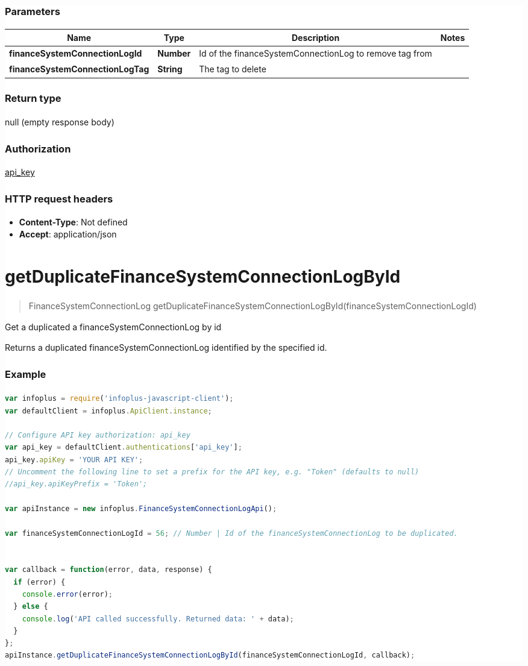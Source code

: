 ### Parameters

Name | Type | Description  | Notes
------------- | ------------- | ------------- | -------------
 **financeSystemConnectionLogId** | **Number**| Id of the financeSystemConnectionLog to remove tag from | 
 **financeSystemConnectionLogTag** | **String**| The tag to delete | 

### Return type

null (empty response body)

### Authorization

[api_key](../README.md#api_key)

### HTTP request headers

 - **Content-Type**: Not defined
 - **Accept**: application/json

<a name="getDuplicateFinanceSystemConnectionLogById"></a>
# **getDuplicateFinanceSystemConnectionLogById**
> FinanceSystemConnectionLog getDuplicateFinanceSystemConnectionLogById(financeSystemConnectionLogId)

Get a duplicated a financeSystemConnectionLog by id

Returns a duplicated financeSystemConnectionLog identified by the specified id.

### Example
```javascript
var infoplus = require('infoplus-javascript-client');
var defaultClient = infoplus.ApiClient.instance;

// Configure API key authorization: api_key
var api_key = defaultClient.authentications['api_key'];
api_key.apiKey = 'YOUR API KEY';
// Uncomment the following line to set a prefix for the API key, e.g. "Token" (defaults to null)
//api_key.apiKeyPrefix = 'Token';

var apiInstance = new infoplus.FinanceSystemConnectionLogApi();

var financeSystemConnectionLogId = 56; // Number | Id of the financeSystemConnectionLog to be duplicated.


var callback = function(error, data, response) {
  if (error) {
    console.error(error);
  } else {
    console.log('API called successfully. Returned data: ' + data);
  }
};
apiInstance.getDuplicateFinanceSystemConnectionLogById(financeSystemConnectionLogId, callback);
```
